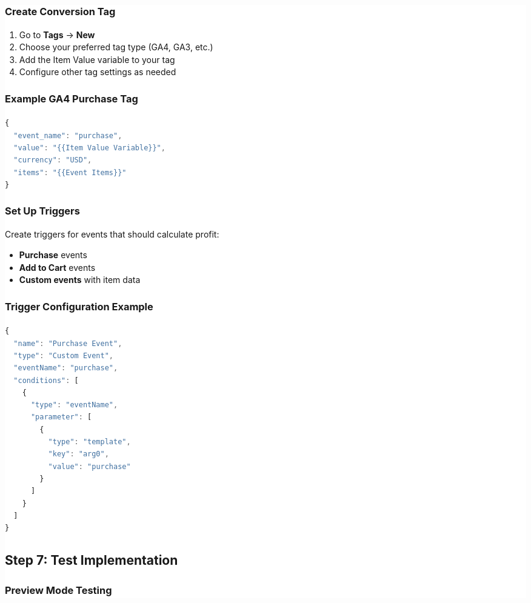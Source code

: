 ### Create Conversion Tag

1. Go to **Tags** → **New**
2. Choose your preferred tag type (GA4, GA3, etc.)
3. Add the Item Value variable to your tag
4. Configure other tag settings as needed

### Example GA4 Purchase Tag

```javascript
{
  "event_name": "purchase",
  "value": "{{Item Value Variable}}",
  "currency": "USD",
  "items": "{{Event Items}}"
}
```

### Set Up Triggers

Create triggers for events that should calculate profit:

- **Purchase** events
- **Add to Cart** events
- **Custom events** with item data

### Trigger Configuration Example

```javascript
{
  "name": "Purchase Event",
  "type": "Custom Event",
  "eventName": "purchase",
  "conditions": [
    {
      "type": "eventName",
      "parameter": [
        {
          "type": "template",
          "key": "arg0",
          "value": "purchase"
        }
      ]
    }
  ]
}
```

## Step 7: Test Implementation

### Preview Mode Testing
